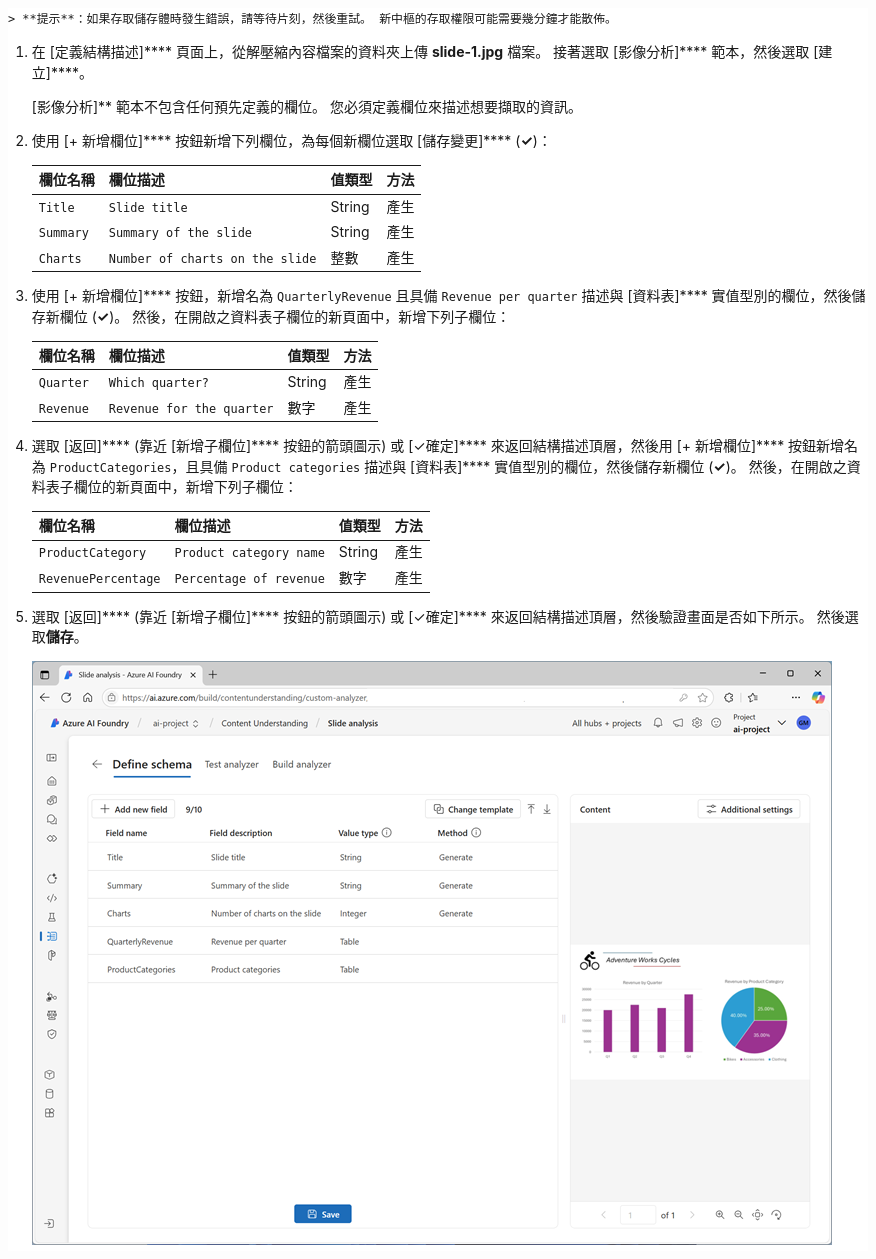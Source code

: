     > **提示**：如果存取儲存體時發生錯誤，請等待片刻，然後重試。 新中樞的存取權限可能需要幾分鐘才能散佈。

1. 在 [定義結構描述]**** 頁面上，從解壓縮內容檔案的資料夾上傳 **slide-1.jpg** 檔案。 接著選取 [影像分析]**** 範本，然後選取 [建立]****。

    [影像分析]** 範本不包含任何預先定義的欄位。 您必須定義欄位來描述想要擷取的資訊。

1. 使用 [+ 新增欄位]**** 按鈕新增下列欄位，為每個新欄位選取 [儲存變更]**** (**&#10003;**)：

    | 欄位名稱 | 欄位描述 | 值類型 | 方法 |
    |--|--|--|--|
    | `Title` | `Slide title` | String | 產生 |
    | `Summary` | `Summary of the slide` | String | 產生 |
    | `Charts` | `Number of charts on the slide` | 整數 | 產生 |

1. 使用 [+ 新增欄位]**** 按鈕，新增名為 `QuarterlyRevenue` 且具備 `Revenue per quarter` 描述與 [資料表]**** 實值型別的欄位，然後儲存新欄位 (**&#10003;**)。 然後，在開啟之資料表子欄位的新頁面中，新增下列子欄位：

    | 欄位名稱 | 欄位描述 | 值類型 | 方法 |
    |--|--|--|--|
    | `Quarter` | `Which quarter?` | String | 產生 |
    | `Revenue` | `Revenue for the quarter` | 數字 | 產生 |

1. 選取 [返回]**** (靠近 [新增子欄位]**** 按鈕的箭頭圖示) 或 [&#10003;確定]**** 來返回結構描述頂層，然後用 [+ 新增欄位]**** 按鈕新增名為 `ProductCategories`，且具備 `Product categories` 描述與 [資料表]**** 實值型別的欄位，然後儲存新欄位 (**&#10003;**)。 然後，在開啟之資料表子欄位的新頁面中，新增下列子欄位：

    | 欄位名稱 | 欄位描述 | 值類型 | 方法 |
    |--|--|--|--|
    | `ProductCategory` | `Product category name` | String | 產生 |
    | `RevenuePercentage` | `Percentage of revenue` | 數字 | 產生 |

1. 選取 [返回]**** (靠近 [新增子欄位]**** 按鈕的箭頭圖示) 或 [&#10003;確定]**** 來返回結構描述頂層，然後驗證畫面是否如下所示。 然後選取**儲存**。

    ![投影片影像結構描述的螢幕擷取畫面。](./media/slide-schema.png)